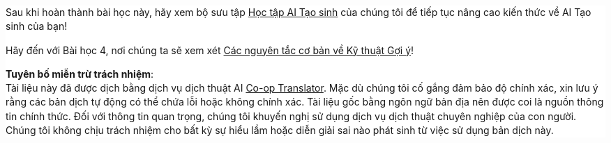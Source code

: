 Sau khi hoàn thành bài học này, hãy xem bộ sưu tập [Học tập AI Tạo sinh](https://aka.ms/genai-collection?WT.mc_id=academic-105485-koreyst) của chúng tôi để tiếp tục nâng cao kiến thức về AI Tạo sinh của bạn!

Hãy đến với Bài học 4, nơi chúng ta sẽ xem xét [Các nguyên tắc cơ bản về Kỹ thuật Gợi ý](../04-prompt-engineering-fundamentals/README.md?WT.mc_id=academic-105485-koreyst)!

**Tuyên bố miễn trừ trách nhiệm**:  
Tài liệu này đã được dịch bằng dịch vụ dịch thuật AI [Co-op Translator](https://github.com/Azure/co-op-translator). Mặc dù chúng tôi cố gắng đảm bảo độ chính xác, xin lưu ý rằng các bản dịch tự động có thể chứa lỗi hoặc không chính xác. Tài liệu gốc bằng ngôn ngữ bản địa nên được coi là nguồn thông tin chính thức. Đối với thông tin quan trọng, chúng tôi khuyến nghị sử dụng dịch vụ dịch thuật chuyên nghiệp của con người. Chúng tôi không chịu trách nhiệm cho bất kỳ sự hiểu lầm hoặc diễn giải sai nào phát sinh từ việc sử dụng bản dịch này.